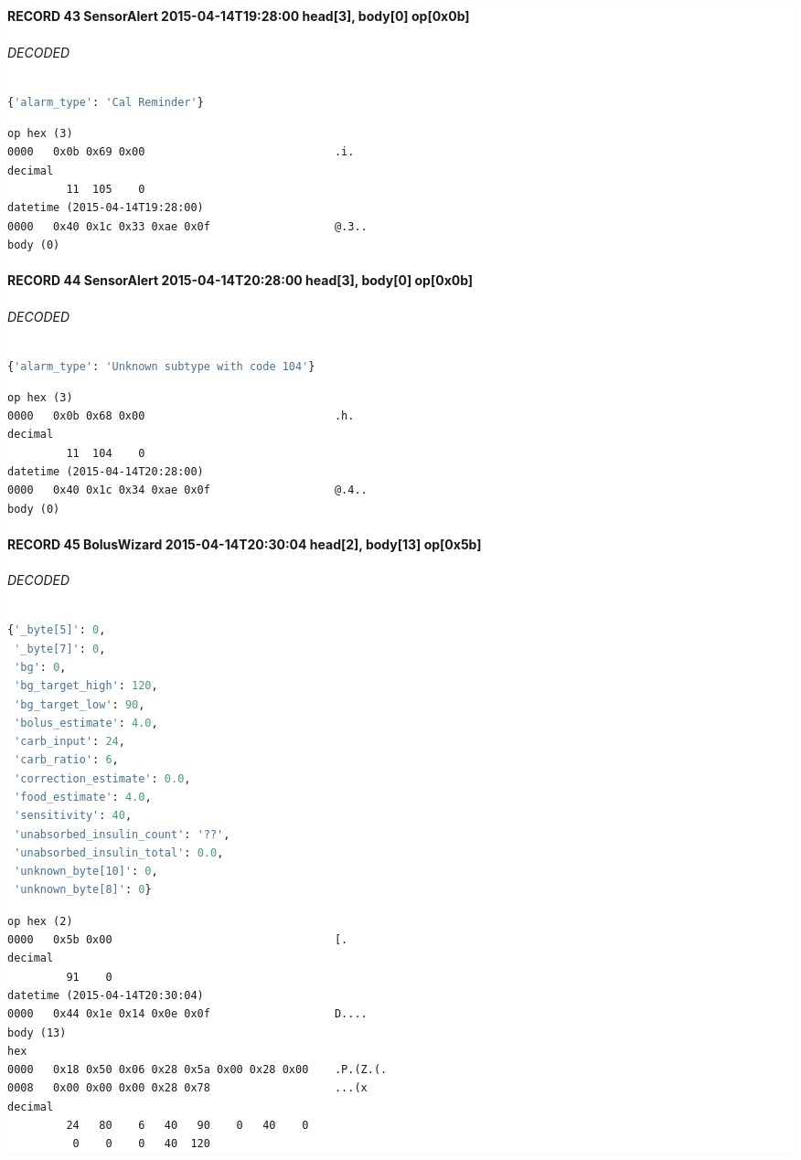 #### RECORD 43 SensorAlert 2015-04-14T19:28:00 head[3], body[0] op[0x0b]
###### DECODED
```python
{'alarm_type': 'Cal Reminder'}
```
    op hex (3)
    0000   0x0b 0x69 0x00                             .i.
    decimal
             11  105    0
    datetime (2015-04-14T19:28:00)
    0000   0x40 0x1c 0x33 0xae 0x0f                   @.3..
    body (0)

#### RECORD 44 SensorAlert 2015-04-14T20:28:00 head[3], body[0] op[0x0b]
###### DECODED
```python
{'alarm_type': 'Unknown subtype with code 104'}
```
    op hex (3)
    0000   0x0b 0x68 0x00                             .h.
    decimal
             11  104    0
    datetime (2015-04-14T20:28:00)
    0000   0x40 0x1c 0x34 0xae 0x0f                   @.4..
    body (0)

#### RECORD 45 BolusWizard 2015-04-14T20:30:04 head[2], body[13] op[0x5b]
###### DECODED
```python
{'_byte[5]': 0,
 '_byte[7]': 0,
 'bg': 0,
 'bg_target_high': 120,
 'bg_target_low': 90,
 'bolus_estimate': 4.0,
 'carb_input': 24,
 'carb_ratio': 6,
 'correction_estimate': 0.0,
 'food_estimate': 4.0,
 'sensitivity': 40,
 'unabsorbed_insulin_count': '??',
 'unabsorbed_insulin_total': 0.0,
 'unknown_byte[10]': 0,
 'unknown_byte[8]': 0}
```
    op hex (2)
    0000   0x5b 0x00                                  [.
    decimal
             91    0
    datetime (2015-04-14T20:30:04)
    0000   0x44 0x1e 0x14 0x0e 0x0f                   D....
    body (13)
    hex
    0000   0x18 0x50 0x06 0x28 0x5a 0x00 0x28 0x00    .P.(Z.(.
    0008   0x00 0x00 0x00 0x28 0x78                   ...(x
    decimal
             24   80    6   40   90    0   40    0
              0    0    0   40  120
